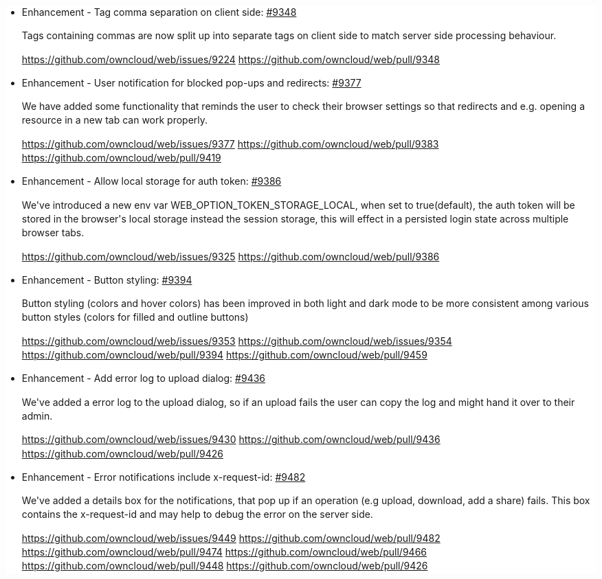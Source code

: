 * Enhancement - Tag comma separation on client side: [#9348](https://github.com/owncloud/web/pull/9348)

   Tags containing commas are now split up into separate tags on client side to
   match server side processing behaviour.

   https://github.com/owncloud/web/issues/9224
   https://github.com/owncloud/web/pull/9348

* Enhancement - User notification for blocked pop-ups and redirects: [#9377](https://github.com/owncloud/web/issues/9377)

   We have added some functionality that reminds the user to check their browser
   settings so that redirects and e.g. opening a resource in a new tab can work
   properly.

   https://github.com/owncloud/web/issues/9377
   https://github.com/owncloud/web/pull/9383
   https://github.com/owncloud/web/pull/9419

* Enhancement - Allow local storage for auth token: [#9386](https://github.com/owncloud/web/pull/9386)

   We've introduced a new env var WEB_OPTION_TOKEN_STORAGE_LOCAL, when set to
   true(default), the auth token will be stored in the browser's local storage
   instead the session storage, this will effect in a persisted login state across
   multiple browser tabs.

   https://github.com/owncloud/web/issues/9325
   https://github.com/owncloud/web/pull/9386

* Enhancement - Button styling: [#9394](https://github.com/owncloud/web/pull/9394)

   Button styling (colors and hover colors) has been improved in both light and
   dark mode to be more consistent among various button styles (colors for filled
   and outline buttons)

   https://github.com/owncloud/web/issues/9353
   https://github.com/owncloud/web/issues/9354
   https://github.com/owncloud/web/pull/9394
   https://github.com/owncloud/web/pull/9459

* Enhancement - Add error log to upload dialog: [#9436](https://github.com/owncloud/web/pull/9436)

   We've added a error log to the upload dialog, so if an upload fails the user can
   copy the log and might hand it over to their admin.

   https://github.com/owncloud/web/issues/9430
   https://github.com/owncloud/web/pull/9436
   https://github.com/owncloud/web/pull/9426

* Enhancement - Error notifications include x-request-id: [#9482](https://github.com/owncloud/web/pull/9482)

   We've added a details box for the notifications, that pop up if an operation
   (e.g upload, download, add a share) fails. This box contains the x-request-id
   and may help to debug the error on the server side.

   https://github.com/owncloud/web/issues/9449
   https://github.com/owncloud/web/pull/9482
   https://github.com/owncloud/web/pull/9474
   https://github.com/owncloud/web/pull/9466
   https://github.com/owncloud/web/pull/9448
   https://github.com/owncloud/web/pull/9426
